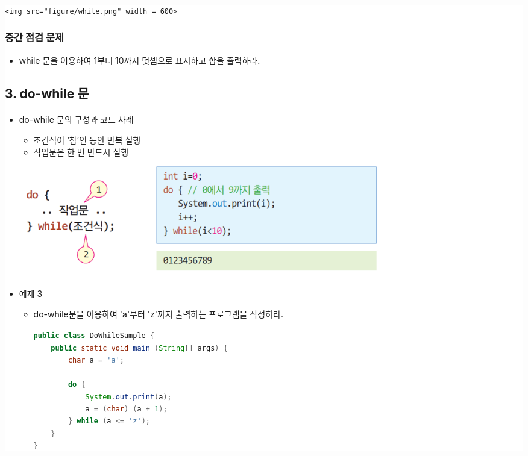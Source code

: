 	<img src="figure/while.png" width = 600>


### 중간 점검 문제
- while 문을 이용하여 1부터 10까지 덧셈으로 표시하고 합을 출력하라.

<a name="3"></a>
## 3. **do-while** 문
- do-while 문의 구성과 코드 사례
	- 조건식이 ‘참’인 동안 반복 실행
	- 작업문은 한 번 반드시 실행

	<img src="figure/dowhile.png" width = 600>

- 예제 3
	- do-while문을 이용하여 'a'부터 'z'까지 출력하는 프로그램을 작성하라.

		```java
		public class DoWhileSample {
			public static void main (String[] args) {
				char a = 'a';

				do {
					System.out.print(a);
					a = (char) (a + 1);
				} while (a <= 'z'); 	
			}
		}
		```
